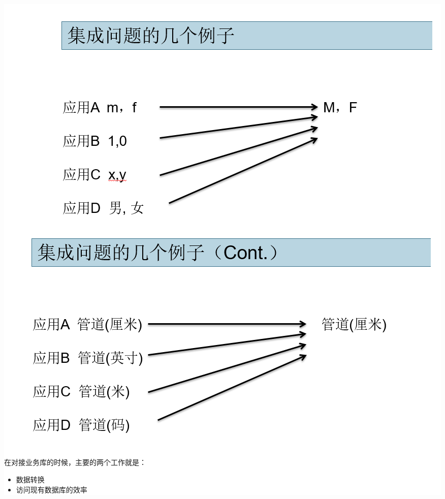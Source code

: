 ![1565873240803](pic/1565873240803.png)

![1565873250109](pic/1565873250109.png)



在对接业务库的时候，主要的两个工作就是：

- 数据转换
- 访问现有数据库的效率
